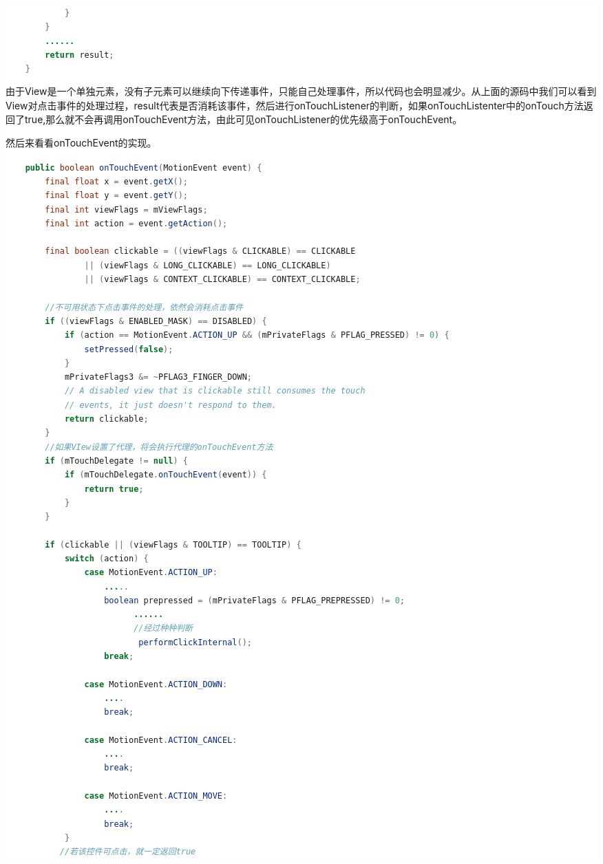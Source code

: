 ```java
            }
        }
		......
        return result;
    }
```

由于View是一个单独元素，没有子元素可以继续向下传递事件，只能自己处理事件，所以代码也会明显减少。从上面的源码中我们可以看到View对点击事件的处理过程，result代表是否消耗该事件，然后进行onTouchListener的判断，如果onTouchListenter中的onTouch方法返回了true,那么就不会再调用onTouchEvent方法，由此可见onTouchListener的优先级高于onTouchEvent。

然后来看看onTouchEvent的实现。

```java
    public boolean onTouchEvent(MotionEvent event) {
        final float x = event.getX();
        final float y = event.getY();
        final int viewFlags = mViewFlags;
        final int action = event.getAction();

        final boolean clickable = ((viewFlags & CLICKABLE) == CLICKABLE
                || (viewFlags & LONG_CLICKABLE) == LONG_CLICKABLE)
                || (viewFlags & CONTEXT_CLICKABLE) == CONTEXT_CLICKABLE;

		//不可用状态下点击事件的处理，依然会消耗点击事件
        if ((viewFlags & ENABLED_MASK) == DISABLED) {
            if (action == MotionEvent.ACTION_UP && (mPrivateFlags & PFLAG_PRESSED) != 0) {
                setPressed(false);
            }
            mPrivateFlags3 &= ~PFLAG3_FINGER_DOWN;
            // A disabled view that is clickable still consumes the touch
            // events, it just doesn't respond to them.
            return clickable; 
        }
		//如果VIew设置了代理，将会执行代理的onTouchEvent方法
        if (mTouchDelegate != null) {
            if (mTouchDelegate.onTouchEvent(event)) {
                return true;
            }
        }

        if (clickable || (viewFlags & TOOLTIP) == TOOLTIP) {
            switch (action) {
                case MotionEvent.ACTION_UP:
                    .....
                    boolean prepressed = (mPrivateFlags & PFLAG_PREPRESSED) != 0;
                    	  ......
                    	  //经过种种判断
                           performClickInternal();
                    break;

                case MotionEvent.ACTION_DOWN:
                    ....
                    break;

                case MotionEvent.ACTION_CANCEL:
                    ....
                    break;

                case MotionEvent.ACTION_MOVE:
                    ....
                    break;
            }
		   //若该控件可点击，就一定返回true
```